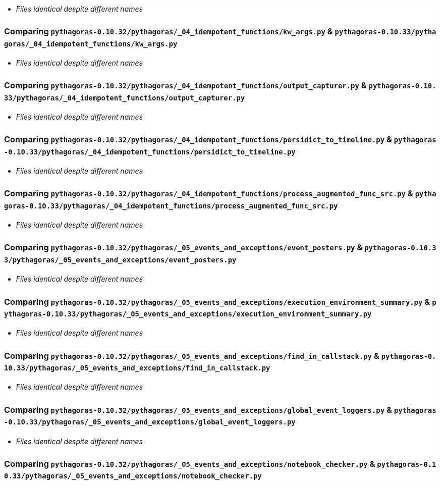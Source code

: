  * *Files identical despite different names*

### Comparing `pythagoras-0.10.32/pythagoras/_04_idempotent_functions/kw_args.py` & `pythagoras-0.10.33/pythagoras/_04_idempotent_functions/kw_args.py`

 * *Files identical despite different names*

### Comparing `pythagoras-0.10.32/pythagoras/_04_idempotent_functions/output_capturer.py` & `pythagoras-0.10.33/pythagoras/_04_idempotent_functions/output_capturer.py`

 * *Files identical despite different names*

### Comparing `pythagoras-0.10.32/pythagoras/_04_idempotent_functions/persidict_to_timeline.py` & `pythagoras-0.10.33/pythagoras/_04_idempotent_functions/persidict_to_timeline.py`

 * *Files identical despite different names*

### Comparing `pythagoras-0.10.32/pythagoras/_04_idempotent_functions/process_augmented_func_src.py` & `pythagoras-0.10.33/pythagoras/_04_idempotent_functions/process_augmented_func_src.py`

 * *Files identical despite different names*

### Comparing `pythagoras-0.10.32/pythagoras/_05_events_and_exceptions/event_posters.py` & `pythagoras-0.10.33/pythagoras/_05_events_and_exceptions/event_posters.py`

 * *Files identical despite different names*

### Comparing `pythagoras-0.10.32/pythagoras/_05_events_and_exceptions/execution_environment_summary.py` & `pythagoras-0.10.33/pythagoras/_05_events_and_exceptions/execution_environment_summary.py`

 * *Files identical despite different names*

### Comparing `pythagoras-0.10.32/pythagoras/_05_events_and_exceptions/find_in_callstack.py` & `pythagoras-0.10.33/pythagoras/_05_events_and_exceptions/find_in_callstack.py`

 * *Files identical despite different names*

### Comparing `pythagoras-0.10.32/pythagoras/_05_events_and_exceptions/global_event_loggers.py` & `pythagoras-0.10.33/pythagoras/_05_events_and_exceptions/global_event_loggers.py`

 * *Files identical despite different names*

### Comparing `pythagoras-0.10.32/pythagoras/_05_events_and_exceptions/notebook_checker.py` & `pythagoras-0.10.33/pythagoras/_05_events_and_exceptions/notebook_checker.py`
